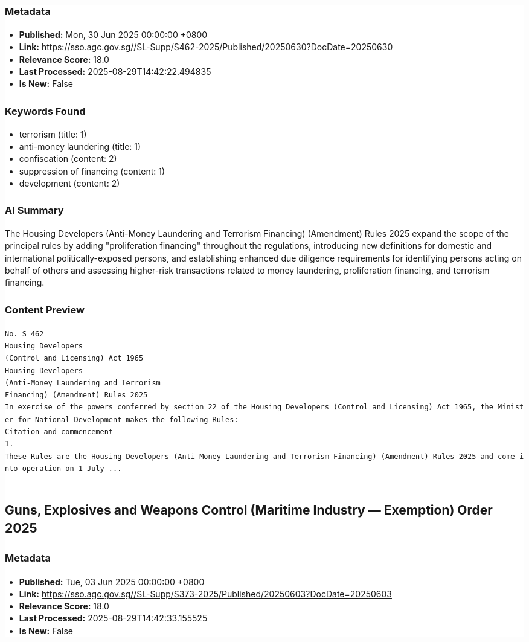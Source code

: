 ### Metadata
- **Published:** Mon, 30 Jun 2025 00:00:00 +0800
- **Link:** https://sso.agc.gov.sg//SL-Supp/S462-2025/Published/20250630?DocDate=20250630
- **Relevance Score:** 18.0
- **Last Processed:** 2025-08-29T14:42:22.494835
- **Is New:** False

### Keywords Found
- terrorism (title: 1)
- anti-money laundering (title: 1)
- confiscation (content: 2)
- suppression of financing (content: 1)
- development (content: 2)

### AI Summary
The Housing Developers (Anti-Money Laundering and Terrorism Financing) (Amendment) Rules 2025 expand the scope of the principal rules by adding "proliferation financing" throughout the regulations, introducing new definitions for domestic and international politically-exposed persons, and establishing enhanced due diligence requirements for identifying persons acting on behalf of others and assessing higher-risk transactions related to money laundering, proliferation financing, and terrorism financing.

### Content Preview
```
No. S 462
Housing Developers
(Control and Licensing) Act 1965
Housing Developers
(Anti-Money Laundering and Terrorism
Financing) (Amendment) Rules 2025
In exercise of the powers conferred by section 22 of the Housing Developers (Control and Licensing) Act 1965, the Minister for National Development makes the following Rules:
Citation and commencement
1.
These Rules are the Housing Developers (Anti‑Money Laundering and Terrorism Financing) (Amendment) Rules 2025 and come into operation on 1 July ...
```

---

## Guns, Explosives and Weapons Control (Maritime Industry — Exemption) Order 2025

### Metadata
- **Published:** Tue, 03 Jun 2025 00:00:00 +0800
- **Link:** https://sso.agc.gov.sg//SL-Supp/S373-2025/Published/20250603?DocDate=20250603
- **Relevance Score:** 18.0
- **Last Processed:** 2025-08-29T14:42:33.155525
- **Is New:** False
